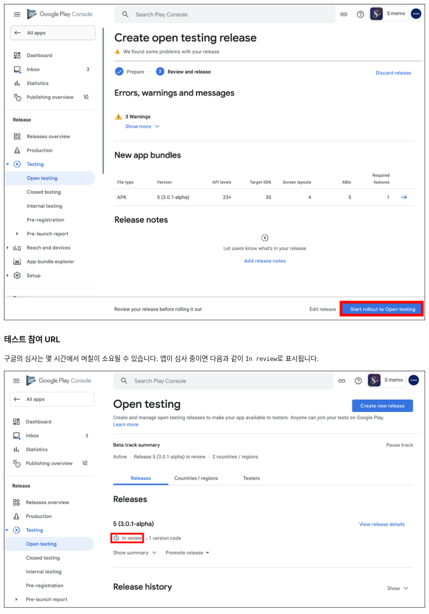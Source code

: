 ![](./200304_open_test/32.png)

### 테스트 참여 URL
구글의 심사는 몇 시간에서 며칠이 소요될 수 있습니다. 앱이 심사 중이면 다음과 같이 `In review`로 표시됩니다.

![](./200304_open_test/33.png)
